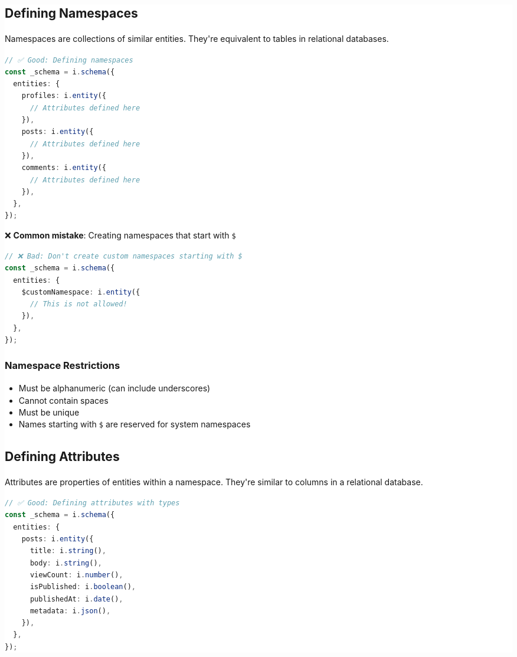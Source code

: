 ## Defining Namespaces

Namespaces are collections of similar entities. They're equivalent to tables in relational databases.

```typescript
// ✅ Good: Defining namespaces
const _schema = i.schema({
  entities: {
    profiles: i.entity({
      // Attributes defined here
    }),
    posts: i.entity({
      // Attributes defined here
    }),
    comments: i.entity({
      // Attributes defined here
    }),
  },
});
```

❌ **Common mistake**: Creating namespaces that start with `$`
```typescript
// ❌ Bad: Don't create custom namespaces starting with $
const _schema = i.schema({
  entities: {
    $customNamespace: i.entity({
      // This is not allowed!
    }),
  },
});
```

### Namespace Restrictions

- Must be alphanumeric (can include underscores)
- Cannot contain spaces
- Must be unique
- Names starting with `$` are reserved for system namespaces

## Defining Attributes

Attributes are properties of entities within a namespace. They're similar to columns in a relational database.

```typescript
// ✅ Good: Defining attributes with types
const _schema = i.schema({
  entities: {
    posts: i.entity({
      title: i.string(),
      body: i.string(),
      viewCount: i.number(),
      isPublished: i.boolean(),
      publishedAt: i.date(),
      metadata: i.json(),
    }),
  },
});
```
